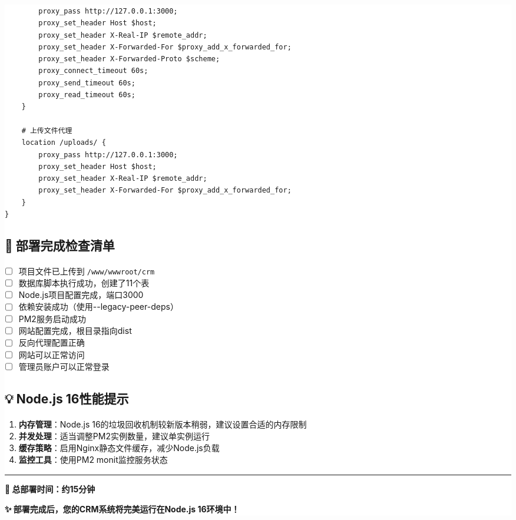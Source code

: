 ```nginx
        proxy_pass http://127.0.0.1:3000;
        proxy_set_header Host $host;
        proxy_set_header X-Real-IP $remote_addr;
        proxy_set_header X-Forwarded-For $proxy_add_x_forwarded_for;
        proxy_set_header X-Forwarded-Proto $scheme;
        proxy_connect_timeout 60s;
        proxy_send_timeout 60s;
        proxy_read_timeout 60s;
    }

    # 上传文件代理
    location /uploads/ {
        proxy_pass http://127.0.0.1:3000;
        proxy_set_header Host $host;
        proxy_set_header X-Real-IP $remote_addr;
        proxy_set_header X-Forwarded-For $proxy_add_x_forwarded_for;
    }
}
```

## 🎉 部署完成检查清单

- [ ] 项目文件已上传到 `/www/wwwroot/crm`
- [ ] 数据库脚本执行成功，创建了11个表
- [ ] Node.js项目配置完成，端口3000
- [ ] 依赖安装成功（使用--legacy-peer-deps）
- [ ] PM2服务启动成功
- [ ] 网站配置完成，根目录指向dist
- [ ] 反向代理配置正确
- [ ] 网站可以正常访问
- [ ] 管理员账户可以正常登录

## 💡 Node.js 16性能提示

1. **内存管理**：Node.js 16的垃圾回收机制较新版本稍弱，建议设置合适的内存限制
2. **并发处理**：适当调整PM2实例数量，建议单实例运行
3. **缓存策略**：启用Nginx静态文件缓存，减少Node.js负载
4. **监控工具**：使用PM2 monit监控服务状态

---

**🎯 总部署时间：约15分钟**

**✨ 部署完成后，您的CRM系统将完美运行在Node.js 16环境中！**